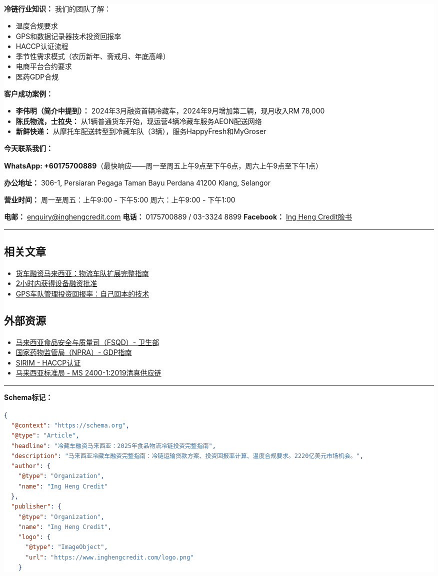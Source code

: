 **冷链行业知识：**
我们的团队了解：
- 温度合规要求
- GPS和数据记录器技术投资回报率
- HACCP认证流程
- 季节性需求模式（农历新年、斋戒月、年底高峰）
- 电商平台合约要求
- 医药GDP合规

**客户成功案例：**
- **李伟明（简介中提到）：** 2024年3月融资首辆冷藏车，2024年9月增加第二辆，现月收入RM 78,000
- **陈氏物流，士拉央：** 从1辆普通货车开始，现运营4辆冷藏车服务AEON配送网络
- **新鲜快递：** 从摩托车配送转型到冷藏车队（3辆），服务HappyFresh和MyGroser

**今天联系我们：**

**WhatsApp: +60175700889**（最快响应——周一至周五上午9点至下午6点，周六上午9点至下午1点）

**办公地址：**
306-1, Persiaran Pegaga
Taman Bayu Perdana
41200 Klang, Selangor

**营业时间：**
周一至周五：上午9:00 - 下午5:00
周六：上午9:00 - 下午1:00

**电邮：** enquiry@inghengcredit.com
**电话：** 0175700889 / 03-3324 8899
**Facebook：** [Ing Heng Credit脸书](https://www.facebook.com/Inghengcredit)

---

## 相关文章

- [货车融资马来西亚：物流车队扩展完整指南](/zh/blogs/lorry-financing-fleet-expansion-guide)
- [2小时内获得设备融资批准](/zh/blogs/fast-equipment-financing)
- [GPS车队管理投资回报率：自己回本的技术](/zh/blogs/gps-fleet-management-roi)

## 外部资源

- [马来西亚食品安全与质量司（FSQD）- 卫生部](http://fsq.moh.gov.my/)
- [国家药物监管局（NPRA）- GDP指南](https://www.npra.gov.my/)
- [SIRIM - HACCP认证](https://www.sirim.my/)
- [马来西亚标准局 - MS 2400-1:2019清真供应链](http://www.jsm.gov.my/)

---

**Schema标记：**

```json
{
  "@context": "https://schema.org",
  "@type": "Article",
  "headline": "冷藏车融资马来西亚：2025年食品物流冷链投资完整指南",
  "description": "马来西亚冷藏车融资完整指南：冷链运输贷款方案、投资回报率计算、温度合规要求。2220亿美元市场机会。",
  "author": {
    "@type": "Organization",
    "name": "Ing Heng Credit"
  },
  "publisher": {
    "@type": "Organization",
    "name": "Ing Heng Credit",
    "logo": {
      "@type": "ImageObject",
      "url": "https://www.inghengcredit.com/logo.png"
    }
```